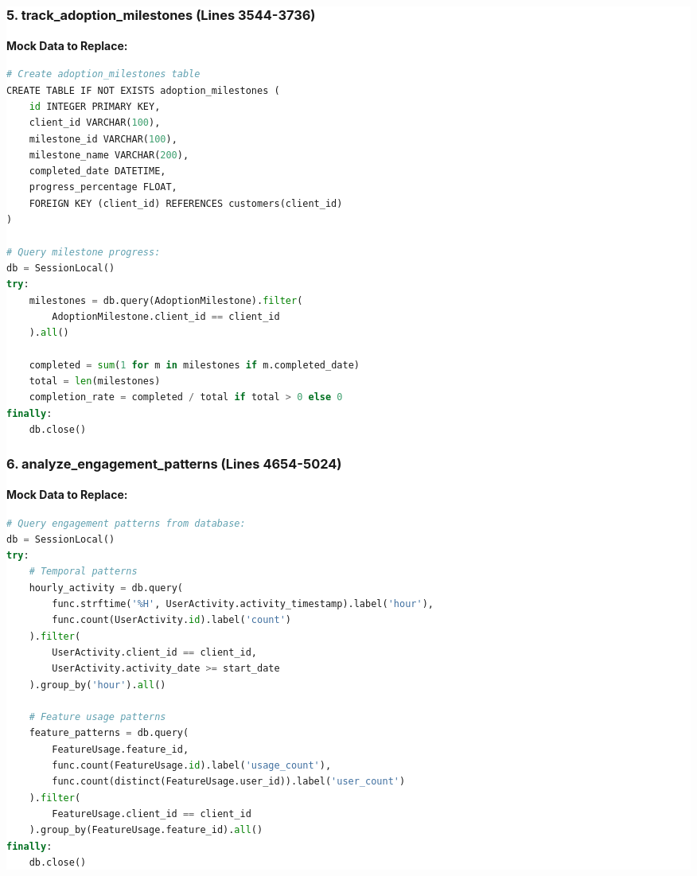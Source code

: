 ### 5. track_adoption_milestones (Lines 3544-3736)

**Mock Data to Replace:**
```python
# Create adoption_milestones table
CREATE TABLE IF NOT EXISTS adoption_milestones (
    id INTEGER PRIMARY KEY,
    client_id VARCHAR(100),
    milestone_id VARCHAR(100),
    milestone_name VARCHAR(200),
    completed_date DATETIME,
    progress_percentage FLOAT,
    FOREIGN KEY (client_id) REFERENCES customers(client_id)
)

# Query milestone progress:
db = SessionLocal()
try:
    milestones = db.query(AdoptionMilestone).filter(
        AdoptionMilestone.client_id == client_id
    ).all()

    completed = sum(1 for m in milestones if m.completed_date)
    total = len(milestones)
    completion_rate = completed / total if total > 0 else 0
finally:
    db.close()
```

### 6. analyze_engagement_patterns (Lines 4654-5024)

**Mock Data to Replace:**
```python
# Query engagement patterns from database:
db = SessionLocal()
try:
    # Temporal patterns
    hourly_activity = db.query(
        func.strftime('%H', UserActivity.activity_timestamp).label('hour'),
        func.count(UserActivity.id).label('count')
    ).filter(
        UserActivity.client_id == client_id,
        UserActivity.activity_date >= start_date
    ).group_by('hour').all()

    # Feature usage patterns
    feature_patterns = db.query(
        FeatureUsage.feature_id,
        func.count(FeatureUsage.id).label('usage_count'),
        func.count(distinct(FeatureUsage.user_id)).label('user_count')
    ).filter(
        FeatureUsage.client_id == client_id
    ).group_by(FeatureUsage.feature_id).all()
finally:
    db.close()
```
